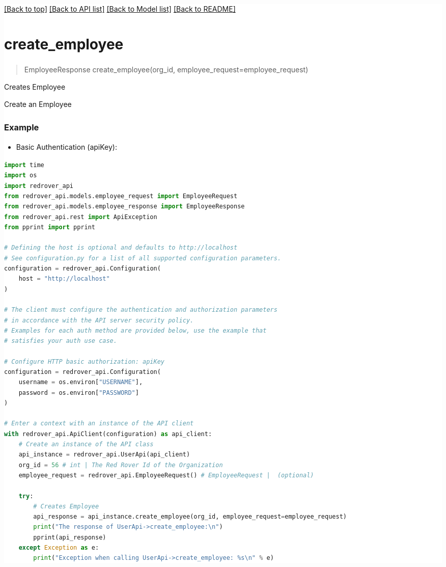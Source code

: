 [[Back to top]](#) [[Back to API list]](../README.md#documentation-for-api-endpoints) [[Back to Model list]](../README.md#documentation-for-models) [[Back to README]](../README.md)

# **create_employee**
> EmployeeResponse create_employee(org_id, employee_request=employee_request)

Creates Employee

Create an Employee

### Example

* Basic Authentication (apiKey):
```python
import time
import os
import redrover_api
from redrover_api.models.employee_request import EmployeeRequest
from redrover_api.models.employee_response import EmployeeResponse
from redrover_api.rest import ApiException
from pprint import pprint

# Defining the host is optional and defaults to http://localhost
# See configuration.py for a list of all supported configuration parameters.
configuration = redrover_api.Configuration(
    host = "http://localhost"
)

# The client must configure the authentication and authorization parameters
# in accordance with the API server security policy.
# Examples for each auth method are provided below, use the example that
# satisfies your auth use case.

# Configure HTTP basic authorization: apiKey
configuration = redrover_api.Configuration(
    username = os.environ["USERNAME"],
    password = os.environ["PASSWORD"]
)

# Enter a context with an instance of the API client
with redrover_api.ApiClient(configuration) as api_client:
    # Create an instance of the API class
    api_instance = redrover_api.UserApi(api_client)
    org_id = 56 # int | The Red Rover Id of the Organization
    employee_request = redrover_api.EmployeeRequest() # EmployeeRequest |  (optional)

    try:
        # Creates Employee
        api_response = api_instance.create_employee(org_id, employee_request=employee_request)
        print("The response of UserApi->create_employee:\n")
        pprint(api_response)
    except Exception as e:
        print("Exception when calling UserApi->create_employee: %s\n" % e)
```
